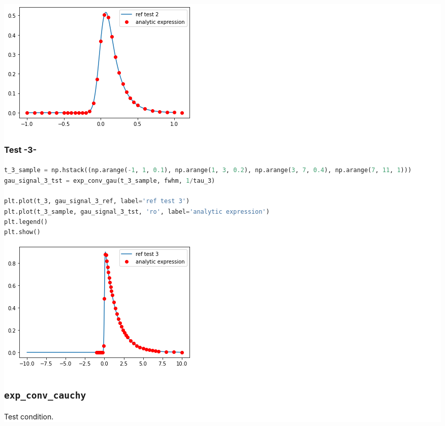 
    
![png](BenchMark_files/BenchMark_11_0.png)
    


### Test -3-


```python
t_3_sample = np.hstack((np.arange(-1, 1, 0.1), np.arange(1, 3, 0.2), np.arange(3, 7, 0.4), np.arange(7, 11, 1)))
gau_signal_3_tst = exp_conv_gau(t_3_sample, fwhm, 1/tau_3)

plt.plot(t_3, gau_signal_3_ref, label='ref test 3')
plt.plot(t_3_sample, gau_signal_3_tst, 'ro', label='analytic expression')
plt.legend()
plt.show()
```


    
![png](BenchMark_files/BenchMark_13_0.png)
    


## ``exp_conv_cauchy``

Test condition.
